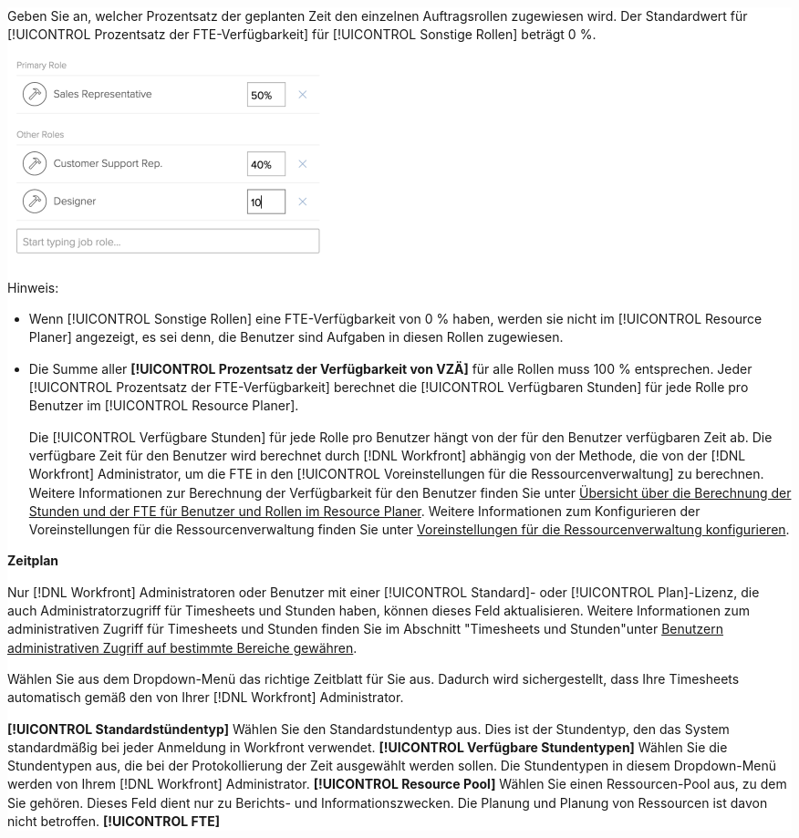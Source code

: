    <td> <p>Geben Sie an, welcher Prozentsatz der geplanten Zeit den einzelnen Auftragsrollen zugewiesen wird. Der Standardwert für [!UICONTROL Prozentsatz der FTE-Verfügbarkeit] für [!UICONTROL Sonstige Rollen] beträgt 0 %.</p> <p> <img src="assets/user-settings-roles-and-dte-boxes-rp-story--1--350x224.png" alt="user_settings_roles_and_dte_boxes_rp_story__1_.png" style="width: 350;height: 224;"> </p> <p>Hinweis:  
     <ul> 
      <li>Wenn [!UICONTROL Sonstige Rollen] eine FTE-Verfügbarkeit von 0 % haben, werden sie nicht im [!UICONTROL Resource Planer] angezeigt, es sei denn, die Benutzer sind Aufgaben in diesen Rollen zugewiesen.</li> 
      <li> <p>Die Summe aller <strong>[!UICONTROL Prozentsatz der Verfügbarkeit von VZÄ]</strong> für alle Rollen muss 100 % entsprechen. Jeder [!UICONTROL Prozentsatz der FTE-Verfügbarkeit] berechnet die [!UICONTROL Verfügbaren Stunden] für jede Rolle pro Benutzer im [!UICONTROL Resource Planer]. </p> <p>Die [!UICONTROL Verfügbare Stunden] für jede Rolle pro Benutzer hängt von der für den Benutzer verfügbaren Zeit ab. Die verfügbare Zeit für den Benutzer wird berechnet durch [!DNL Workfront] abhängig von der Methode, die von der [!DNL Workfront] Administrator, um die FTE in den [!UICONTROL Voreinstellungen für die Ressourcenverwaltung] zu berechnen. Weitere Informationen zur Berechnung der Verfügbarkeit für den Benutzer finden Sie unter <a href="../../../resource-mgmt/resource-planning/calculate-hours-fte-for-users-roles-resource-planner.md" class="MCXref xref">Übersicht über die Berechnung der Stunden und der FTE für Benutzer und Rollen im Resource Planer</a>. Weitere Informationen zum Konfigurieren der Voreinstellungen für die Ressourcenverwaltung finden Sie unter <a href="../../../administration-and-setup/set-up-workfront/configure-system-defaults/configure-resource-mgmt-preferences.md" class="MCXref xref">Voreinstellungen für die Ressourcenverwaltung konfigurieren</a>.</p> </li> 
     </ul> </p> </td> 
  </tr> 
  <tr> 
   <td role="rowheader"><strong>Zeitplan</strong></td> 
   <td> <p>Nur [!DNL Workfront] Administratoren oder Benutzer mit einer [!UICONTROL Standard]- oder [!UICONTROL Plan]-Lizenz, die auch Administratorzugriff für Timesheets und Stunden haben, können dieses Feld aktualisieren. Weitere Informationen zum administrativen Zugriff für Timesheets und Stunden finden Sie im Abschnitt "Timesheets und Stunden"unter <a href="../../../administration-and-setup/add-users/configure-and-grant-access/grant-users-admin-access-certain-areas.md" class="MCXref xref">Benutzern administrativen Zugriff auf bestimmte Bereiche gewähren</a>.</p> <p>Wählen Sie aus dem Dropdown-Menü das richtige Zeitblatt für Sie aus. Dadurch wird sichergestellt, dass Ihre Timesheets automatisch gemäß den von Ihrer [!DNL Workfront] Administrator. </p> </td> 
  </tr> 
  <tr> 
   <td role="rowheader"><strong>[!UICONTROL Standardstündentyp]</strong> </td> 
   <td>Wählen Sie den Standardstundentyp aus. Dies ist der Stundentyp, den das System standardmäßig bei jeder Anmeldung in Workfront verwendet.</td> 
  </tr> 
  <tr> 
   <td role="rowheader"><strong>[!UICONTROL Verfügbare Stundentypen]</strong> </td> 
   <td>Wählen Sie die Stundentypen aus, die bei der Protokollierung der Zeit ausgewählt werden sollen. Die Stundentypen in diesem Dropdown-Menü werden von Ihrem [!DNL Workfront] Administrator.</td> 
  </tr> 
  <tr> 
   <td role="rowheader"><strong>[!UICONTROL Resource Pool]</strong> </td> 
   <td>Wählen Sie einen Ressourcen-Pool aus, zu dem Sie gehören. Dieses Feld dient nur zu Berichts- und Informationszwecken. Die Planung und Planung von Ressourcen ist davon nicht betroffen.</td> 
  </tr> 
  <tr> 
   <td role="rowheader"><strong>[!UICONTROL FTE]</strong> </td> 